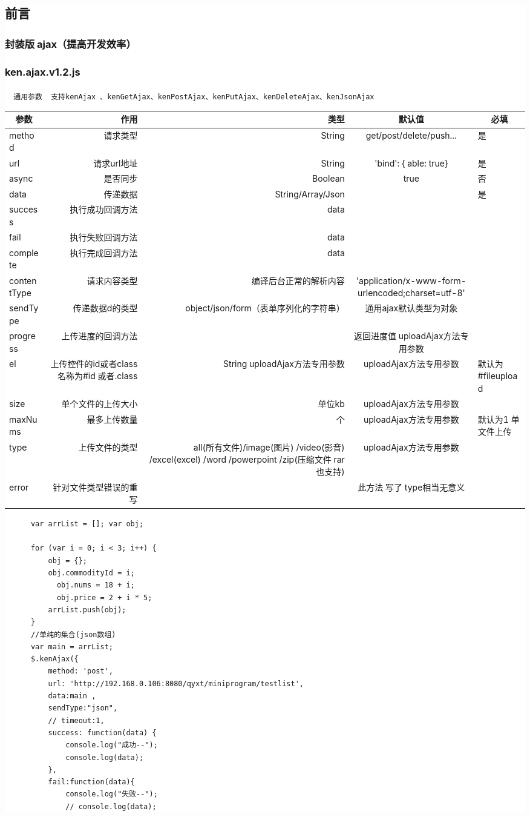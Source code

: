  ## 前言 

  ### 封装版 ajax（提高开发效率）
  
  ### ken.ajax.v1.2.js
  

```
  通用参数  支持kenAjax 、kenGetAjax、kenPostAjax、kenPutAjax、kenDeleteAjax、kenJsonAjax
```
| 参数       | 作用   |类型    |  默认值 |必填 |
| --------   | -----:  |-----:  | :----:  |--- |
| method  | 请求类型|String  |   get/post/delete/push...|是|
| url     | 请求url地址 |String  |  'bind': { able: true}  |是 |
| async    | 是否同步 | Boolean  |  true   |否 |
| data    | 传递数据 | String/Array/Json |     |是 |
| success    | 执行成功回调方法 | data  |  |   |否 |
| fail    | 执行失败回调方法| data  |  |   |否 |
|complete | 执行完成回调方法 | data |  |   |否  |
| contentType    | 请求内容类型 | 编译后台正常的解析内容  |'application/x-www-form-urlencoded;charset=utf-8'|   |否 |
| sendType    | 传递数据d的类型 | object/json/form（表单序列化的字符串） | 通用ajax默认类型为对象 |   |否  |
| progress    | 上传进度的回调方法 |  | 返回进度值 uploadAjax方法专用参数|   |否  |
| el    | 上传控件的id或者class名称为#id 或者.class |  String uploadAjax方法专用参数| uploadAjax方法专用参数| 默认为#fileupload  |否 |
| size    | 单个文件的上传大小 | 单位kb |  uploadAjax方法专用参数|   |否  |
| maxNums    | 最多上传数量 | 个 |  uploadAjax方法专用参数| 默认为1 单文件上传  |否  |
| type    | 上传文件的类型 | all(所有文件)/image(图片) /video(影音) /excel(excel) /word /powerpoint /zip(压缩文件 rar也支持) |  uploadAjax方法专用参数|   |否  |
| error    | 针对文件类型错误的重写 |  | 此方法 写了 type相当无意义 |   |否  |

     
  ```   
		var arrList = []; var obj;
    
		for (var i = 0; i < 3; i++) {
		  	obj = {};
		  	obj.commodityId = i;
			  obj.nums = 18 + i;
			  obj.price = 2 + i * 5;
		  	arrList.push(obj);
	  	}
		//单纯的集合(json数组)
		var main = arrList;
		$.kenAjax({
			method: 'post',
			url: 'http://192.168.0.106:8080/qyxt/miniprogram/testlist',
			data:main ,
			sendType:"json",
			// timeout:1,
			success: function(data) {
				console.log("成功--");
				console.log(data);
			},
			fail:function(data){
				console.log("失败--");
				// console.log(data);
  ```